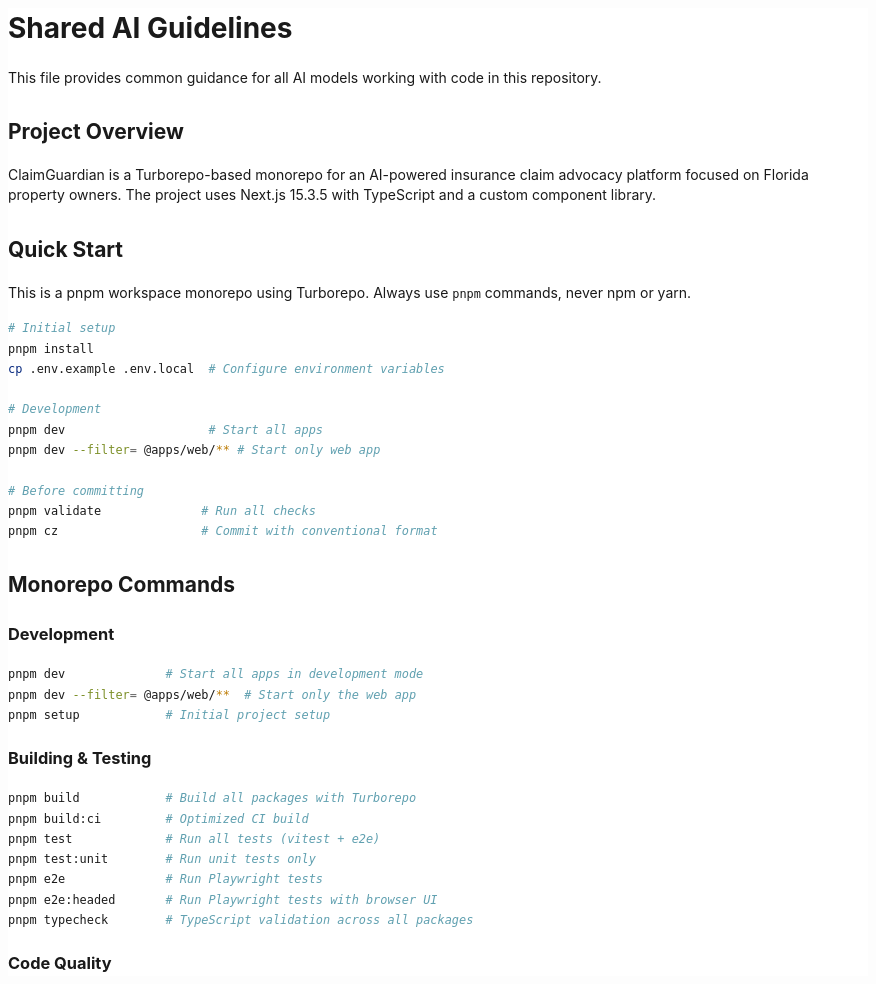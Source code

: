 
# Shared AI Guidelines

This file provides common guidance for all AI models working with code in this repository.

## Project Overview

ClaimGuardian is a Turborepo-based monorepo for an AI-powered insurance claim advocacy platform focused on Florida property owners. The project uses Next.js 15.3.5 with TypeScript and a custom component library.

## Quick Start

This is a pnpm workspace monorepo using Turborepo. Always use `pnpm` commands, never npm or yarn.

```bash
# Initial setup
pnpm install
cp .env.example .env.local  # Configure environment variables

# Development
pnpm dev                    # Start all apps
pnpm dev --filter= @apps/web/** # Start only web app

# Before committing
pnpm validate              # Run all checks
pnpm cz                    # Commit with conventional format
```

## Monorepo Commands

### Development

```bash
pnpm dev              # Start all apps in development mode
pnpm dev --filter= @apps/web/**  # Start only the web app
pnpm setup            # Initial project setup
```

### Building & Testing

```bash
pnpm build            # Build all packages with Turborepo
pnpm build:ci         # Optimized CI build
pnpm test             # Run all tests (vitest + e2e)
pnpm test:unit        # Run unit tests only
pnpm e2e              # Run Playwright tests
pnpm e2e:headed       # Run Playwright tests with browser UI
pnpm typecheck        # TypeScript validation across all packages
```

### Code Quality
